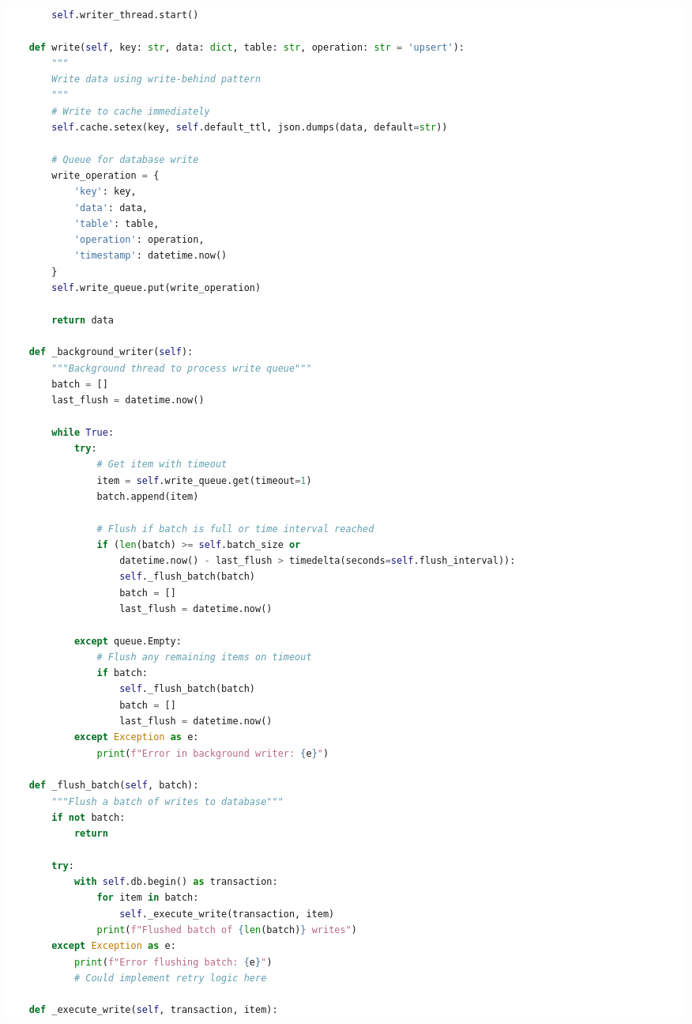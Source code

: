 ```python
        self.writer_thread.start()
    
    def write(self, key: str, data: dict, table: str, operation: str = 'upsert'):
        """
        Write data using write-behind pattern
        """
        # Write to cache immediately
        self.cache.setex(key, self.default_ttl, json.dumps(data, default=str))
        
        # Queue for database write
        write_operation = {
            'key': key,
            'data': data,
            'table': table,
            'operation': operation,
            'timestamp': datetime.now()
        }
        self.write_queue.put(write_operation)
        
        return data
    
    def _background_writer(self):
        """Background thread to process write queue"""
        batch = []
        last_flush = datetime.now()
        
        while True:
            try:
                # Get item with timeout
                item = self.write_queue.get(timeout=1)
                batch.append(item)
                
                # Flush if batch is full or time interval reached
                if (len(batch) >= self.batch_size or 
                    datetime.now() - last_flush > timedelta(seconds=self.flush_interval)):
                    self._flush_batch(batch)
                    batch = []
                    last_flush = datetime.now()
                    
            except queue.Empty:
                # Flush any remaining items on timeout
                if batch:
                    self._flush_batch(batch)
                    batch = []
                    last_flush = datetime.now()
            except Exception as e:
                print(f"Error in background writer: {e}")
    
    def _flush_batch(self, batch):
        """Flush a batch of writes to database"""
        if not batch:
            return
        
        try:
            with self.db.begin() as transaction:
                for item in batch:
                    self._execute_write(transaction, item)
                print(f"Flushed batch of {len(batch)} writes")
        except Exception as e:
            print(f"Error flushing batch: {e}")
            # Could implement retry logic here
    
    def _execute_write(self, transaction, item):
```